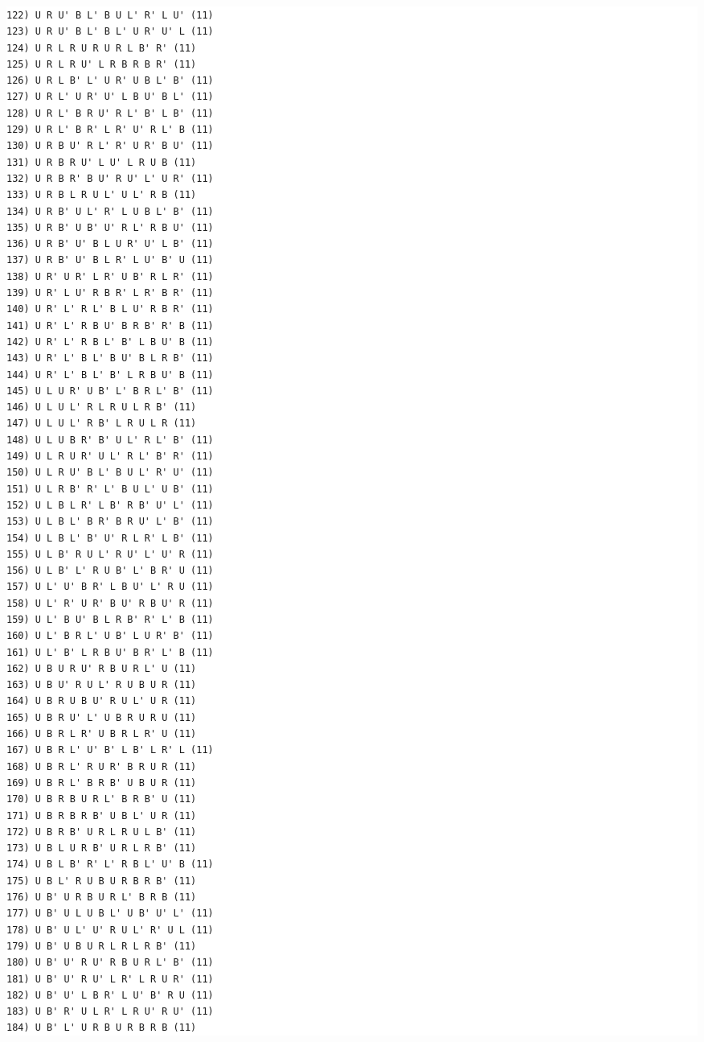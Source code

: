 ```
122) U R U' B L' B U L' R' L U' (11)
123) U R U' B L' B L' U R' U' L (11)
124) U R L R U R U R L B' R' (11)
125) U R L R U' L R B R B R' (11)
126) U R L B' L' U R' U B L' B' (11)
127) U R L' U R' U' L B U' B L' (11)
128) U R L' B R U' R L' B' L B' (11)
129) U R L' B R' L R' U' R L' B (11)
130) U R B U' R L' R' U R' B U' (11)
131) U R B R U' L U' L R U B (11)
132) U R B R' B U' R U' L' U R' (11)
133) U R B L R U L' U L' R B (11)
134) U R B' U L' R' L U B L' B' (11)
135) U R B' U B' U' R L' R B U' (11)
136) U R B' U' B L U R' U' L B' (11)
137) U R B' U' B L R' L U' B' U (11)
138) U R' U R' L R' U B' R L R' (11)
139) U R' L U' R B R' L R' B R' (11)
140) U R' L' R L' B L U' R B R' (11)
141) U R' L' R B U' B R B' R' B (11)
142) U R' L' R B L' B' L B U' B (11)
143) U R' L' B L' B U' B L R B' (11)
144) U R' L' B L' B' L R B U' B (11)
145) U L U R' U B' L' B R L' B' (11)
146) U L U L' R L R U L R B' (11)
147) U L U L' R B' L R U L R (11)
148) U L U B R' B' U L' R L' B' (11)
149) U L R U R' U L' R L' B' R' (11)
150) U L R U' B L' B U L' R' U' (11)
151) U L R B' R' L' B U L' U B' (11)
152) U L B L R' L B' R B' U' L' (11)
153) U L B L' B R' B R U' L' B' (11)
154) U L B L' B' U' R L R' L B' (11)
155) U L B' R U L' R U' L' U' R (11)
156) U L B' L' R U B' L' B R' U (11)
157) U L' U' B R' L B U' L' R U (11)
158) U L' R' U R' B U' R B U' R (11)
159) U L' B U' B L R B' R' L' B (11)
160) U L' B R L' U B' L U R' B' (11)
161) U L' B' L R B U' B R' L' B (11)
162) U B U R U' R B U R L' U (11)
163) U B U' R U L' R U B U R (11)
164) U B R U B U' R U L' U R (11)
165) U B R U' L' U B R U R U (11)
166) U B R L R' U B R L R' U (11)
167) U B R L' U' B' L B' L R' L (11)
168) U B R L' R U R' B R U R (11)
169) U B R L' B R B' U B U R (11)
170) U B R B U R L' B R B' U (11)
171) U B R B R B' U B L' U R (11)
172) U B R B' U R L R U L B' (11)
173) U B L U R B' U R L R B' (11)
174) U B L B' R' L' R B L' U' B (11)
175) U B L' R U B U R B R B' (11)
176) U B' U R B U R L' B R B (11)
177) U B' U L U B L' U B' U' L' (11)
178) U B' U L' U' R U L' R' U L (11)
179) U B' U B U R L R L R B' (11)
180) U B' U' R U' R B U R L' B' (11)
181) U B' U' R U' L R' L R U R' (11)
182) U B' U' L B R' L U' B' R U (11)
183) U B' R' U L R' L R U' R U' (11)
184) U B' L' U R B U R B R B (11)
```
